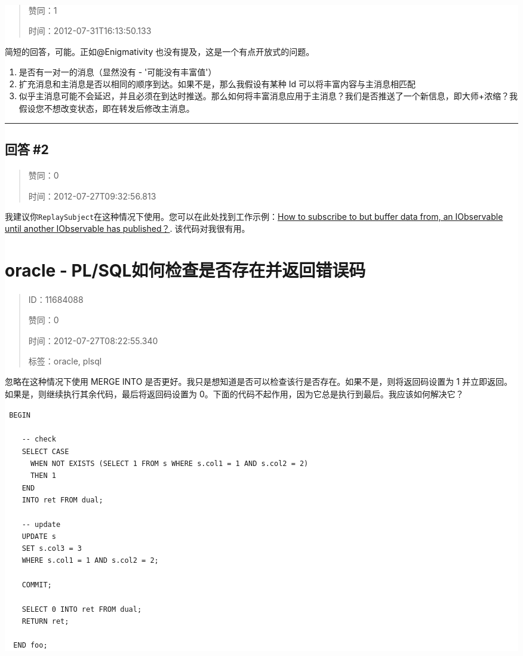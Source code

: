 > 赞同：1
> 
> 时间：2012-07-31T16:13:50.133

简短的回答，可能。正如@Enigmativity 也没有提及，这是一个有点开放式的问题。

1.  是否有一对一的消息（显然没有 - '可能没有丰富值'）
2.  扩充消息和主消息是否以相同的顺序到达。如果不是，那么我假设有某种 Id 可以将丰富内容与主消息相匹配
3.  似乎主消息可能不会延迟，并且必须在到达时推送。那么如何将丰富消息应用于主消息？我们是否推送了一个新信息，即大师+浓缩？我假设您不想改变状态，即在转发后修改主消息。

* * *

## 回答 #2

> 赞同：0
> 
> 时间：2012-07-27T09:32:56.813

我建议你`ReplaySubject`在这种情况下使用。您可以在此处找到工作示例：[How to subscribe to but buffer data from, an IObservable until another IObservable has published？](https://stackoverflow.com/questions/7480644/how-to-subscribe-to-but-buffer-data-from-an-iobservable-until-another-iobserva). 该代码对我很有用。

# oracle - PL/SQL如何检查是否存在并返回错误码

> ID：11684088
> 
> 赞同：0
> 
> 时间：2012-07-27T08:22:55.340
> 
> 标签：oracle, plsql

忽略在这种情况下使用 MERGE INTO 是否更好。我只是想知道是否可以检查该行是否存在。如果不是，则将返回码设置为 1 并立即返回。如果是，则继续执行其余代码，最后将返回码设置为 0。下面的代码不起作用，因为它总是执行到最后。我应该如何解决它？

```
 BEGIN

    -- check 
    SELECT CASE
      WHEN NOT EXISTS (SELECT 1 FROM s WHERE s.col1 = 1 AND s.col2 = 2)
      THEN 1
    END
    INTO ret FROM dual;

    -- update
    UPDATE s
    SET s.col3 = 3
    WHERE s.col1 = 1 AND s.col2 = 2;

    COMMIT;

    SELECT 0 INTO ret FROM dual;
    RETURN ret;

  END foo; 
```
